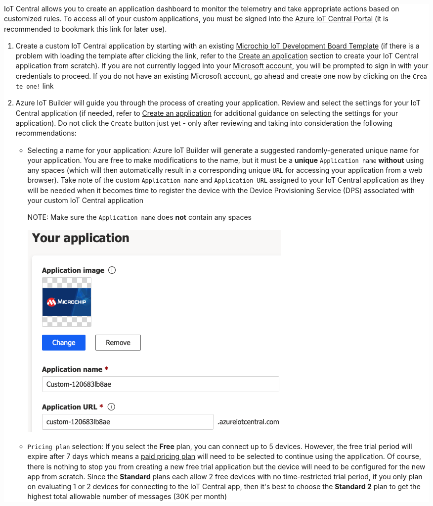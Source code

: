 IoT Central allows you to create an application dashboard to monitor the telemetry and take appropriate actions based on customized rules.  To access all of your custom applications, you must be signed into the [Azure IoT Central Portal](https://apps.azureiotcentral.com) (it is recommended to bookmark this link for later use).

1. Create a custom IoT Central application by starting with an existing [Microchip IoT Development Board Template](https://apps.azureiotcentral.com/build/new/32c74ec5-cf39-4a90-acda-5cb1909c2c28) (if there is a problem with loading the template after clicking the link, refer to the [Create an application](https://docs.microsoft.com/en-us/azure/iot-central/core/quick-deploy-iot-central) section to create your IoT Central application from scratch). If you are not currently logged into your [Microsoft account](https://account.microsoft.com/account), you will be prompted to sign in with your credentials to proceed. If you do not have an existing Microsoft account, go ahead and create one now by clicking on the `Create one!` link

2. Azure IoT Builder will guide you through the process of creating your application. Review and select the settings for your IoT Central application (if needed, refer to [Create an application](https://docs.microsoft.com/en-us/azure/iot-central/core/quick-deploy-iot-central) for additional guidance on selecting the settings for your application). Do not click the `Create` button just yet - only after reviewing and taking into consideration the following recommendations:
  
    - Selecting a name for your application: Azure IoT Builder will generate a suggested randomly-generated unique name for your application.  You are free to make modifications to the name, but it must be a **unique** `Application name` **without** using any spaces (which will then automatically result in a corresponding unique `URL` for accessing your application from a web browser).  Take note of the custom `Application name` and `Application URL` assigned to your IoT Central application as they will be needed when it becomes time to register the device with the Device Provisioning Service (DPS) associated with your custom IoT Central application

        NOTE: Make sure the `Application name` does **not** contain any spaces

        <img src=".//media/image80a.png">

    - `Pricing plan` selection: If you select the **Free** plan, you can connect up to 5 devices.  However, the free trial period will expire after 7 days which means a [paid pricing plan](https://azure.microsoft.com/en-us/pricing/details/iot-central/) will need to be selected to continue using the application.  Of course, there is nothing to stop you from creating a new free trial application but the device will need to be configured for the new app from scratch.  Since the **Standard** plans each allow 2 free devices with no time-restricted trial period, if you only plan on evaluating 1 or 2 devices for connecting to the IoT Central app, then it's best to choose the **Standard 2** plan to get the highest total allowable number of messages (30K per month)
